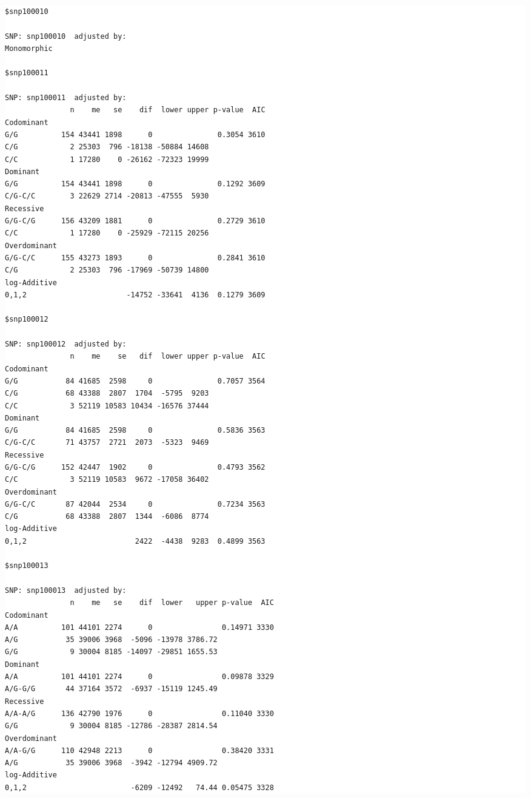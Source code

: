     $snp100010
    
    SNP: snp100010  adjusted by: 
    Monomorphic
    
    $snp100011
    
    SNP: snp100011  adjusted by: 
                   n    me   se    dif  lower upper p-value  AIC
    Codominant                                                  
    G/G          154 43441 1898      0               0.3054 3610
    C/G            2 25303  796 -18138 -50884 14608             
    C/C            1 17280    0 -26162 -72323 19999             
    Dominant                                                    
    G/G          154 43441 1898      0               0.1292 3609
    C/G-C/C        3 22629 2714 -20813 -47555  5930             
    Recessive                                                   
    G/G-C/G      156 43209 1881      0               0.2729 3610
    C/C            1 17280    0 -25929 -72115 20256             
    Overdominant                                                
    G/G-C/C      155 43273 1893      0               0.2841 3610
    C/G            2 25303  796 -17969 -50739 14800             
    log-Additive                                                
    0,1,2                       -14752 -33641  4136  0.1279 3609
    
    $snp100012
    
    SNP: snp100012  adjusted by: 
                   n    me    se   dif  lower upper p-value  AIC
    Codominant                                                  
    G/G           84 41685  2598     0               0.7057 3564
    C/G           68 43388  2807  1704  -5795  9203             
    C/C            3 52119 10583 10434 -16576 37444             
    Dominant                                                    
    G/G           84 41685  2598     0               0.5836 3563
    C/G-C/C       71 43757  2721  2073  -5323  9469             
    Recessive                                                   
    G/G-C/G      152 42447  1902     0               0.4793 3562
    C/C            3 52119 10583  9672 -17058 36402             
    Overdominant                                                
    G/G-C/C       87 42044  2534     0               0.7234 3563
    C/G           68 43388  2807  1344  -6086  8774             
    log-Additive                                                
    0,1,2                         2422  -4438  9283  0.4899 3563
    
    $snp100013
    
    SNP: snp100013  adjusted by: 
                   n    me   se    dif  lower   upper p-value  AIC
    Codominant                                                    
    A/A          101 44101 2274      0                0.14971 3330
    A/G           35 39006 3968  -5096 -13978 3786.72             
    G/G            9 30004 8185 -14097 -29851 1655.53             
    Dominant                                                      
    A/A          101 44101 2274      0                0.09878 3329
    A/G-G/G       44 37164 3572  -6937 -15119 1245.49             
    Recessive                                                     
    A/A-A/G      136 42790 1976      0                0.11040 3330
    G/G            9 30004 8185 -12786 -28387 2814.54             
    Overdominant                                                  
    A/A-G/G      110 42948 2213      0                0.38420 3331
    A/G           35 39006 3968  -3942 -12794 4909.72             
    log-Additive                                                  
    0,1,2                        -6209 -12492   74.44 0.05475 3328
    